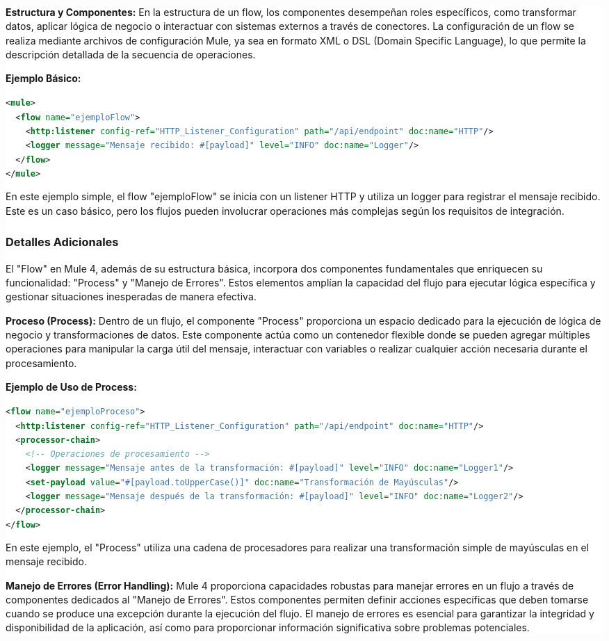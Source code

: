 **Estructura y Componentes:**
En la estructura de un flow, los componentes desempeñan roles específicos, como transformar datos, aplicar lógica de negocio o interactuar con sistemas externos a través de conectores. La configuración de un flow se realiza mediante archivos de configuración Mule, ya sea en formato XML o DSL (Domain Specific Language), lo que permite la descripción detallada de la secuencia de operaciones.

**Ejemplo Básico:**
```xml
<mule>
  <flow name="ejemploFlow">
    <http:listener config-ref="HTTP_Listener_Configuration" path="/api/endpoint" doc:name="HTTP"/>
    <logger message="Mensaje recibido: #[payload]" level="INFO" doc:name="Logger"/>
  </flow>
</mule>
```

En este ejemplo simple, el flow "ejemploFlow" se inicia con un listener HTTP y utiliza un logger para registrar el mensaje recibido. Este es un caso básico, pero los flujos pueden involucrar operaciones más complejas según los requisitos de integración.

### Detalles Adicionales

El "Flow" en Mule 4, además de su estructura básica, incorpora dos componentes fundamentales que enriquecen su funcionalidad: "Process" y "Manejo de Errores". Estos elementos amplían la capacidad del flujo para ejecutar lógica específica y gestionar situaciones inesperadas de manera efectiva.

**Proceso (Process):**
Dentro de un flujo, el componente "Process" proporciona un espacio dedicado para la ejecución de lógica de negocio y transformaciones de datos. Este componente actúa como un contenedor flexible donde se pueden agregar múltiples operaciones para manipular la carga útil del mensaje, interactuar con variables o realizar cualquier acción necesaria durante el procesamiento.

**Ejemplo de Uso de Process:**
```xml
<flow name="ejemploProceso">
  <http:listener config-ref="HTTP_Listener_Configuration" path="/api/endpoint" doc:name="HTTP"/>
  <processor-chain>
    <!-- Operaciones de procesamiento -->
    <logger message="Mensaje antes de la transformación: #[payload]" level="INFO" doc:name="Logger1"/>
    <set-payload value="#[payload.toUpperCase()]" doc:name="Transformación de Mayúsculas"/>
    <logger message="Mensaje después de la transformación: #[payload]" level="INFO" doc:name="Logger2"/>
  </processor-chain>
</flow>
```
En este ejemplo, el "Process" utiliza una cadena de procesadores para realizar una transformación simple de mayúsculas en el mensaje recibido.

**Manejo de Errores (Error Handling):**
Mule 4 proporciona capacidades robustas para manejar errores en un flujo a través de componentes dedicados al "Manejo de Errores". Estos componentes permiten definir acciones específicas que deben tomarse cuando se produce una excepción durante la ejecución del flujo. El manejo de errores es esencial para garantizar la integridad y disponibilidad de la aplicación, así como para proporcionar información significativa sobre problemas potenciales.
